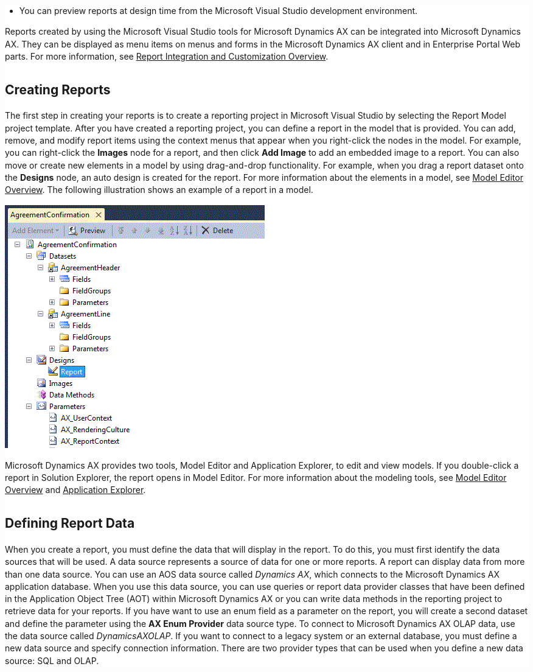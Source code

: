   - You can preview reports at design time from the Microsoft Visual Studio development environment.

Reports created by using the Microsoft Visual Studio tools for Microsoft Dynamics AX can be integrated into Microsoft Dynamics AX. They can be displayed as menu items on menus and forms in the Microsoft Dynamics AX client and in Enterprise Portal Web parts. For more information, see [Report Integration and Customization Overview](report-integration-and-customization-overview.md).

## Creating Reports

The first step in creating your reports is to create a reporting project in Microsoft Visual Studio by selecting the Report Model project template. After you have created a reporting project, you can define a report in the model that is provided. You can add, remove, and modify report items using the context menus that appear when you right-click the nodes in the model. For example, you can right-click the **Images** node for a report, and then click **Add Image** to add an embedded image to a report. You can also move or create new elements in a model by using drag-and-drop functionality. For example, when you drag a report dataset onto the **Designs** node, an auto design is created for the report. For more information about the elements in a model, see [Model Editor Overview](https://technet.microsoft.com/library/cc643142\(v=ax.60\)). The following illustration shows an example of a report in a model.

![Model file](images/Cc557922.ModelFile(AX.60).gif "Model file")

Microsoft Dynamics AX provides two tools, Model Editor and Application Explorer, to edit and view models. If you double-click a report in Solution Explorer, the report opens in Model Editor. For more information about the modeling tools, see [Model Editor Overview](https://technet.microsoft.com/library/cc643142\(v=ax.60\)) and [Application Explorer](https://technet.microsoft.com/library/cc637855\(v=ax.60\)).

## Defining Report Data

When you create a report, you must define the data that will display in the report. To do this, you must first identify the data sources that will be used. A data source represents a source of data for one or more reports. A report can display data from more than one data source. You can use an AOS data source called *Dynamics AX*, which connects to the Microsoft Dynamics AX application database. When you use this data source, you can use queries or report data provider classes that have been defined in the Application Object Tree (AOT) within Microsoft Dynamics AX or you can write data methods in the reporting project to retrieve data for your reports. If you have want to use an enum field as a parameter on the report, you will create a second dataset and define the parameter using the **AX Enum Provider** data source type. To connect to Microsoft Dynamics AX OLAP data, use the data source called *DynamicsAXOLAP*. If you want to connect to a legacy system or an external database, you must define a new data source and specify connection information. There are two provider types that can be used when you define a new data source: SQL and OLAP.
